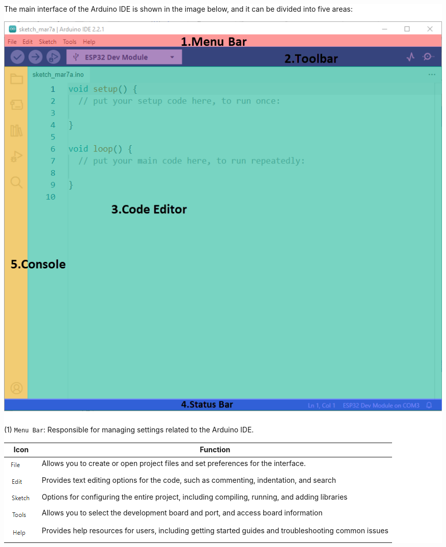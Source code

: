 The main interface of the Arduino IDE is shown in the image below, and it can be divided into five areas:

<img src="../_static/media/chapter_6/section_1/media/image8.png" class="common_img" alt="IMG_256" />

(1) `Menu Bar`: Responsible for managing settings related to the Arduino IDE.

| **Icon** | **Function** |
|----|----|
| <img src="../_static/media/chapter_6/section_1/media/image9.png" /> | Allows you to create or open project files and set preferences for the interface. |
| <img src="../_static/media/chapter_6/section_1/media/image10.png" /> | Provides text editing options for the code, such as commenting, indentation, and search |
| <img src="../_static/media/chapter_6/section_1/media/image11.png" /> | Options for configuring the entire project, including compiling, running, and adding libraries |
| <img src="../_static/media/chapter_6/section_1/media/image12.png" /> | Allows you to select the development board and port, and access board information |
| <img src="../_static/media/chapter_6/section_1/media/image13.png" /> | Provides help resources for users, including getting started guides and troubleshooting common issues |
